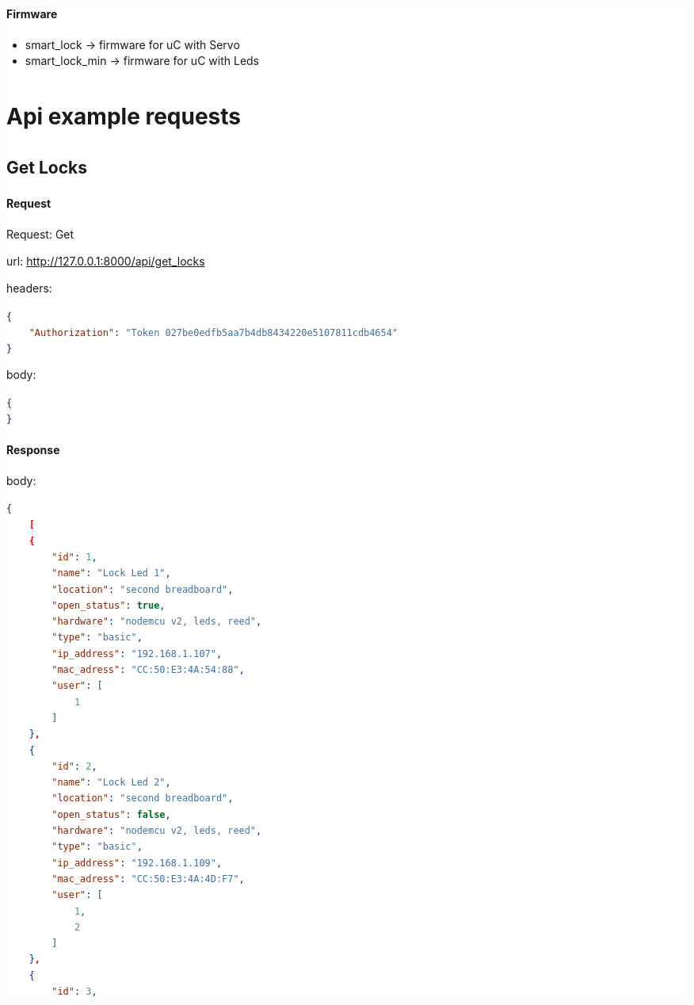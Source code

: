 #### Firmware

* smart_lock -> firmware for uC with Servo
* smart_lock_min -> firmware for uC with Leds

# Api example requests

## Get Locks

#### Request

Request: Get

url: http://127.0.0.1:8000/api/get_locks

headers:

``` json
{
    "Authorization": "Token 027be0edfb5aa7b4db8434220e5107811cdb4654"
}
```

body:

``` json
{
}
```

#### Response

body:

``` json
{
    [
    {
        "id": 1,
        "name": "Lock Led 1",
        "location": "second breadboard",
        "open_status": true,
        "hardware": "nodemcu v2, leds, reed",
        "type": "basic",
        "ip_address": "192.168.1.107",
        "mac_adress": "CC:50:E3:4A:54:88",
        "user": [
            1
        ]
    },
    {
        "id": 2,
        "name": "Lock Led 2",
        "location": "second breadboard",
        "open_status": false,
        "hardware": "nodemcu v2, leds, reed",
        "type": "basic",
        "ip_address": "192.168.1.109",
        "mac_adress": "CC:50:E3:4A:4D:F7",
        "user": [
            1,
            2
        ]
    },
    {
        "id": 3,
```